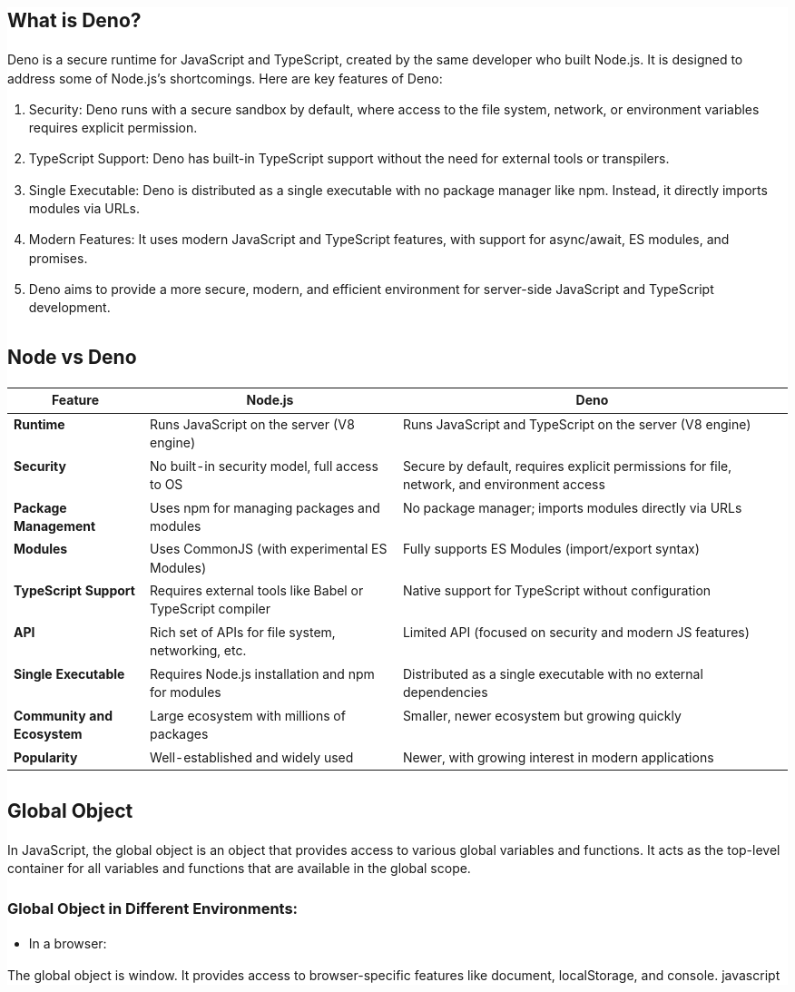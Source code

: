 
## What is Deno?

Deno is a secure runtime for JavaScript and TypeScript, created by the same developer who built Node.js. It is designed to address some of Node.js’s shortcomings. Here are key features of Deno:

1. Security: Deno runs with a secure sandbox by default, where access to the file system, network, or environment variables requires explicit permission.

2. TypeScript Support: Deno has built-in TypeScript support without the need for external tools or transpilers.

3. Single Executable: Deno is distributed as a single executable with no package manager like npm. Instead, it directly imports modules via URLs.

4. Modern Features: It uses modern JavaScript and TypeScript features, with support for async/await, ES modules, and promises.

5. Deno aims to provide a more secure, modern, and efficient environment for server-side JavaScript and TypeScript development.

## Node vs Deno

| Feature                      | **Node.js**                                    | **Deno**                                      |
|------------------------------|------------------------------------------------|-----------------------------------------------|
| **Runtime**                  | Runs JavaScript on the server (V8 engine)      | Runs JavaScript and TypeScript on the server (V8 engine) |
| **Security**                 | No built-in security model, full access to OS | Secure by default, requires explicit permissions for file, network, and environment access |
| **Package Management**       | Uses npm for managing packages and modules     | No package manager; imports modules directly via URLs |
| **Modules**                  | Uses CommonJS (with experimental ES Modules)   | Fully supports ES Modules (import/export syntax) |
| **TypeScript Support**       | Requires external tools like Babel or TypeScript compiler | Native support for TypeScript without configuration |
| **API**                      | Rich set of APIs for file system, networking, etc. | Limited API (focused on security and modern JS features) |
| **Single Executable**        | Requires Node.js installation and npm for modules | Distributed as a single executable with no external dependencies |
| **Community and Ecosystem**  | Large ecosystem with millions of packages      | Smaller, newer ecosystem but growing quickly |
| **Popularity**               | Well-established and widely used               | Newer, with growing interest in modern applications |


## Global Object

In JavaScript, the global object is an object that provides access to various global variables and functions. It acts as the top-level container for all variables and functions that are available in the global scope.

### Global Object in Different Environments:
- In a browser:

The global object is window.
It provides access to browser-specific features like document, localStorage, and console.
javascript
